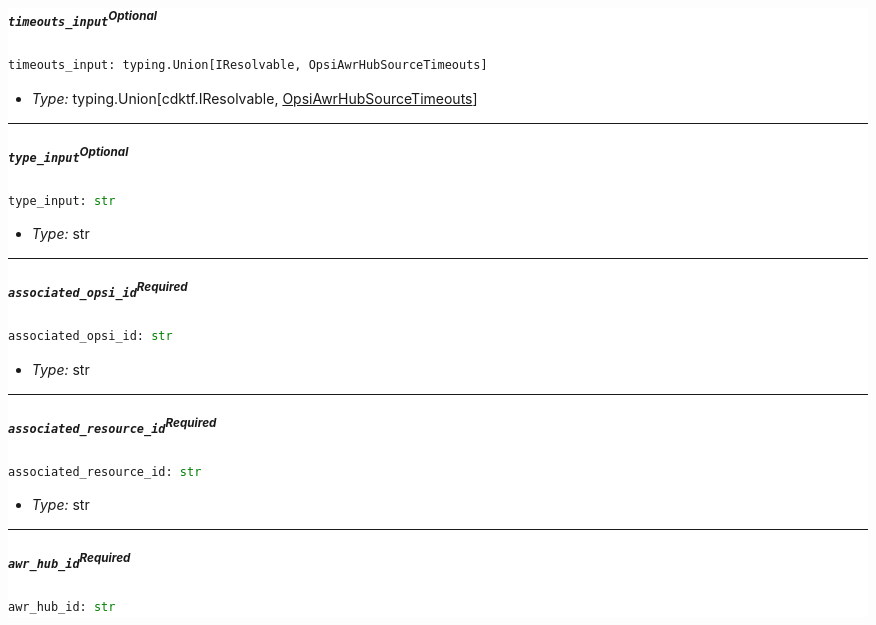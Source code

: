 
##### `timeouts_input`<sup>Optional</sup> <a name="timeouts_input" id="rhizo-co-terraform-provider-oci.opsiAwrHubSource.OpsiAwrHubSource.property.timeoutsInput"></a>

```python
timeouts_input: typing.Union[IResolvable, OpsiAwrHubSourceTimeouts]
```

- *Type:* typing.Union[cdktf.IResolvable, <a href="#rhizo-co-terraform-provider-oci.opsiAwrHubSource.OpsiAwrHubSourceTimeouts">OpsiAwrHubSourceTimeouts</a>]

---

##### `type_input`<sup>Optional</sup> <a name="type_input" id="rhizo-co-terraform-provider-oci.opsiAwrHubSource.OpsiAwrHubSource.property.typeInput"></a>

```python
type_input: str
```

- *Type:* str

---

##### `associated_opsi_id`<sup>Required</sup> <a name="associated_opsi_id" id="rhizo-co-terraform-provider-oci.opsiAwrHubSource.OpsiAwrHubSource.property.associatedOpsiId"></a>

```python
associated_opsi_id: str
```

- *Type:* str

---

##### `associated_resource_id`<sup>Required</sup> <a name="associated_resource_id" id="rhizo-co-terraform-provider-oci.opsiAwrHubSource.OpsiAwrHubSource.property.associatedResourceId"></a>

```python
associated_resource_id: str
```

- *Type:* str

---

##### `awr_hub_id`<sup>Required</sup> <a name="awr_hub_id" id="rhizo-co-terraform-provider-oci.opsiAwrHubSource.OpsiAwrHubSource.property.awrHubId"></a>

```python
awr_hub_id: str
```
